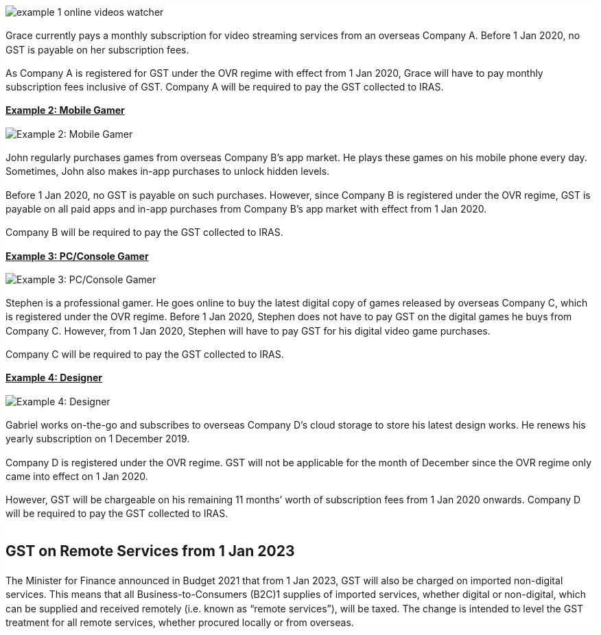 ![example 1 online videos watcher](https://www.iras.gov.sg/media/images/default-source/uploadedimages/pages/example-1-online-videos-watcher.jpg?sfvrsn=4e029b86_0)

Grace currently pays a monthly subscription for video streaming services from an overseas Company A. Before 1 Jan 2020, no GST is payable on her subscription fees.

As Company A is registered for GST under the OVR regime with effect from 1 Jan 2020, Grace will have to pay monthly subscription fees inclusive of GST. Company A will be required to pay the GST collected to IRAS.


[**Example 2: Mobile Gamer**](https://www.iras.gov.sg/taxes/goods-services-tax-(gst)/consumers/purchasing-remote-services-from-overseas-service-providers#example-2--mobile-gamer)

![Example 2: Mobile Gamer](https://www.iras.gov.sg/media/images/default-source/uploadedimages/pages/example-2-mobile-phone-gamer.jpg?sfvrsn=54f1bc37_0)

John regularly purchases games from overseas Company B’s app market. He plays these games on his mobile phone every day. Sometimes, John also makes in-app purchases to unlock hidden levels.

Before 1 Jan 2020, no GST is payable on such purchases. However, since Company B is registered under the OVR regime, GST is payable on all paid apps and in-app purchases from Company B’s app market with effect from 1 Jan 2020.

Company B will be required to pay the GST collected to IRAS.


[**Example 3: PC/Console Gamer**](https://www.iras.gov.sg/taxes/goods-services-tax-(gst)/consumers/purchasing-remote-services-from-overseas-service-providers#example-3--pc-console-gamer)

![Example 3: PC/Console Gamer](https://www.iras.gov.sg/media/images/default-source/uploadedimages/pages/example-3-professional-gamer.jpg?sfvrsn=dd9b7f5_0)

Stephen is a professional gamer. He goes online to buy the latest digital copy of games released by overseas Company C, which is registered under the OVR regime. Before 1 Jan 2020, Stephen does not have to pay GST on the digital games he buys from Company C. However, from 1 Jan 2020, Stephen will have to pay GST for his digital video game purchases.

Company C will be required to pay the GST collected to IRAS.


[**Example 4: Designer**](https://www.iras.gov.sg/taxes/goods-services-tax-(gst)/consumers/purchasing-remote-services-from-overseas-service-providers#example-4--designer)

![Example 4: Designer](https://www.iras.gov.sg/media/images/default-source/uploadedimages/pages/example-4-designer.jpg?sfvrsn=6ee45ffe_0)

Gabriel works on-the-go and subscribes to overseas Company D’s cloud storage to store his latest design works. He renews his yearly subscription on 1 December 2019.

Company D is registered under the OVR regime. GST will not be applicable for the month of December since the OVR regime only came into effect on 1 Jan 2020.

However, GST will be chargeable on his remaining 11 months’ worth of subscription fees from 1 Jan 2020 onwards. Company D will be required to pay the GST collected to IRAS.


## GST on Remote Services from 1 Jan 2023

The Minister for Finance announced in Budget 2021 that from 1 Jan 2023, GST will also be charged on imported non-digital services. This means that all Business-to-Consumers (B2C)1 supplies of imported services, whether digital or non-digital, which can be supplied and received remotely (i.e. known as “remote services”), will be taxed. The change is intended to level the GST treatment for all remote services, whether procured locally or from overseas.
